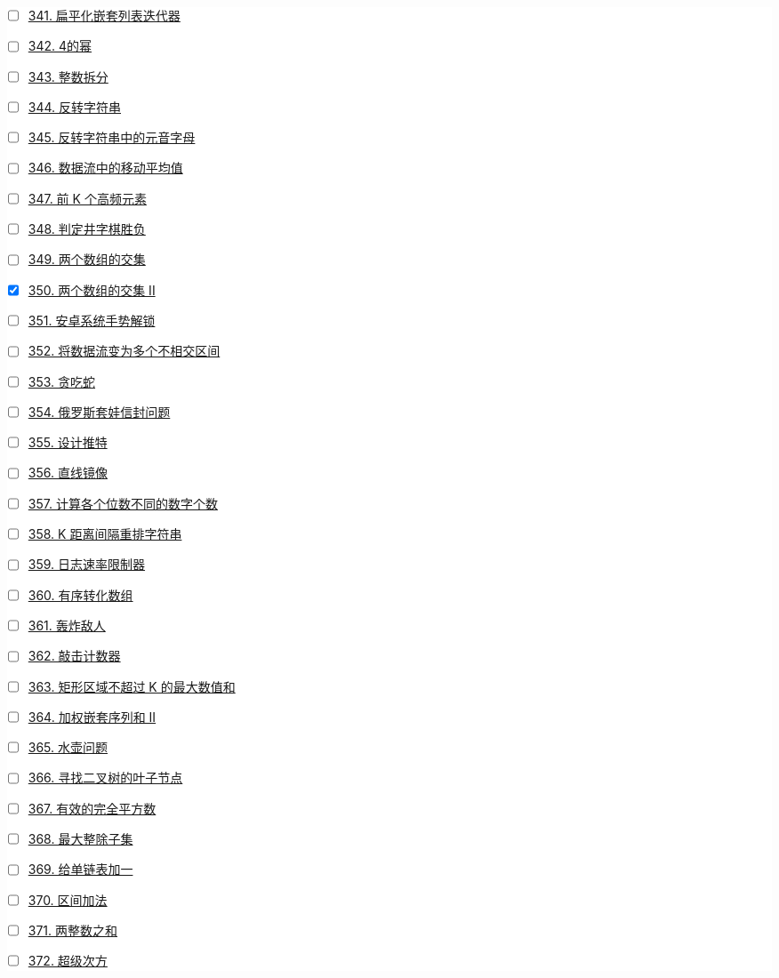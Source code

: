- [ ] [341. 扁平化嵌套列表迭代器](https://leetcode-cn.com/problems/flatten-nested-list-iterator)

- [ ] [342. 4的幂](https://leetcode-cn.com/problems/power-of-four)

- [ ] [343. 整数拆分](https://leetcode-cn.com/problems/integer-break)

- [ ] [344. 反转字符串](https://leetcode-cn.com/problems/reverse-string)

- [ ] [345. 反转字符串中的元音字母](https://leetcode-cn.com/problems/reverse-vowels-of-a-string)

- [ ] [346. 数据流中的移动平均值](https://leetcode-cn.com/problems/moving-average-from-data-stream)

- [ ] [347. 前 K 个高频元素](https://leetcode-cn.com/problems/top-k-frequent-elements)

- [ ] [348. 判定井字棋胜负](https://leetcode-cn.com/problems/design-tic-tac-toe)

- [ ] [349. 两个数组的交集](https://leetcode-cn.com/problems/intersection-of-two-arrays)

- [x] [350. 两个数组的交集 II](https://leetcode-cn.com/problems/intersection-of-two-arrays-ii)

- [ ] [351. 安卓系统手势解锁](https://leetcode-cn.com/problems/android-unlock-patterns)

- [ ] [352. 将数据流变为多个不相交区间](https://leetcode-cn.com/problems/data-stream-as-disjoint-intervals)

- [ ] [353. 贪吃蛇](https://leetcode-cn.com/problems/design-snake-game)

- [ ] [354. 俄罗斯套娃信封问题](https://leetcode-cn.com/problems/russian-doll-envelopes)

- [ ] [355. 设计推特](https://leetcode-cn.com/problems/design-twitter)

- [ ] [356. 直线镜像](https://leetcode-cn.com/problems/line-reflection)

- [ ] [357. 计算各个位数不同的数字个数](https://leetcode-cn.com/problems/count-numbers-with-unique-digits)

- [ ] [358. K 距离间隔重排字符串](https://leetcode-cn.com/problems/rearrange-string-k-distance-apart)

- [ ] [359. 日志速率限制器](https://leetcode-cn.com/problems/logger-rate-limiter)

- [ ] [360. 有序转化数组](https://leetcode-cn.com/problems/sort-transformed-array)

- [ ] [361. 轰炸敌人](https://leetcode-cn.com/problems/bomb-enemy)

- [ ] [362. 敲击计数器](https://leetcode-cn.com/problems/design-hit-counter)

- [ ] [363. 矩形区域不超过 K 的最大数值和](https://leetcode-cn.com/problems/max-sum-of-rectangle-no-larger-than-k)

- [ ] [364. 加权嵌套序列和 II](https://leetcode-cn.com/problems/nested-list-weight-sum-ii)

- [ ] [365. 水壶问题](https://leetcode-cn.com/problems/water-and-jug-problem)

- [ ] [366. 寻找二叉树的叶子节点](https://leetcode-cn.com/problems/find-leaves-of-binary-tree)

- [ ] [367. 有效的完全平方数](https://leetcode-cn.com/problems/valid-perfect-square)

- [ ] [368. 最大整除子集](https://leetcode-cn.com/problems/largest-divisible-subset)

- [ ] [369. 给单链表加一](https://leetcode-cn.com/problems/plus-one-linked-list)

- [ ] [370. 区间加法](https://leetcode-cn.com/problems/range-addition)

- [ ] [371. 两整数之和](https://leetcode-cn.com/problems/sum-of-two-integers)

- [ ] [372. 超级次方](https://leetcode-cn.com/problems/super-pow)
